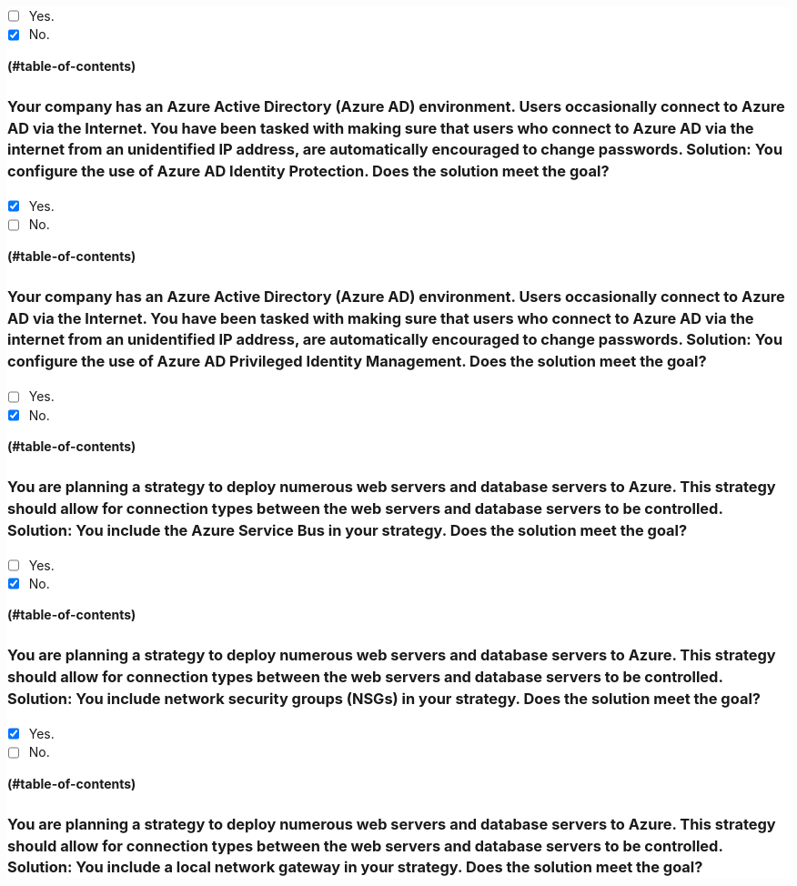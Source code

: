 - [ ] Yes.
- [x] No.

**(#table-of-contents)**

### Your company has an Azure Active Directory (Azure AD) environment. Users occasionally connect to Azure AD via the Internet. You have been tasked with making sure that users who connect to Azure AD via the internet from an unidentified IP address, are automatically encouraged to change passwords. Solution: You configure the use of Azure AD Identity Protection. Does the solution meet the goal?

- [x] Yes.
- [ ] No.

**(#table-of-contents)**

### Your company has an Azure Active Directory (Azure AD) environment. Users occasionally connect to Azure AD via the Internet. You have been tasked with making sure that users who connect to Azure AD via the internet from an unidentified IP address, are automatically encouraged to change passwords. Solution: You configure the use of Azure AD Privileged Identity Management. Does the solution meet the goal?

- [ ] Yes.
- [x] No.

**(#table-of-contents)**

### You are planning a strategy to deploy numerous web servers and database servers to Azure. This strategy should allow for connection types between the web servers and database servers to be controlled. Solution: You include the Azure Service Bus in your strategy. Does the solution meet the goal?

- [ ] Yes.
- [x] No.

**(#table-of-contents)**

### You are planning a strategy to deploy numerous web servers and database servers to Azure. This strategy should allow for connection types between the web servers and database servers to be controlled. Solution: You include network security groups (NSGs) in your strategy. Does the solution meet the goal?

- [x] Yes.
- [ ] No.

**(#table-of-contents)**

### You are planning a strategy to deploy numerous web servers and database servers to Azure. This strategy should allow for connection types between the web servers and database servers to be controlled. Solution: You include a local network gateway in your strategy. Does the solution meet the goal?

